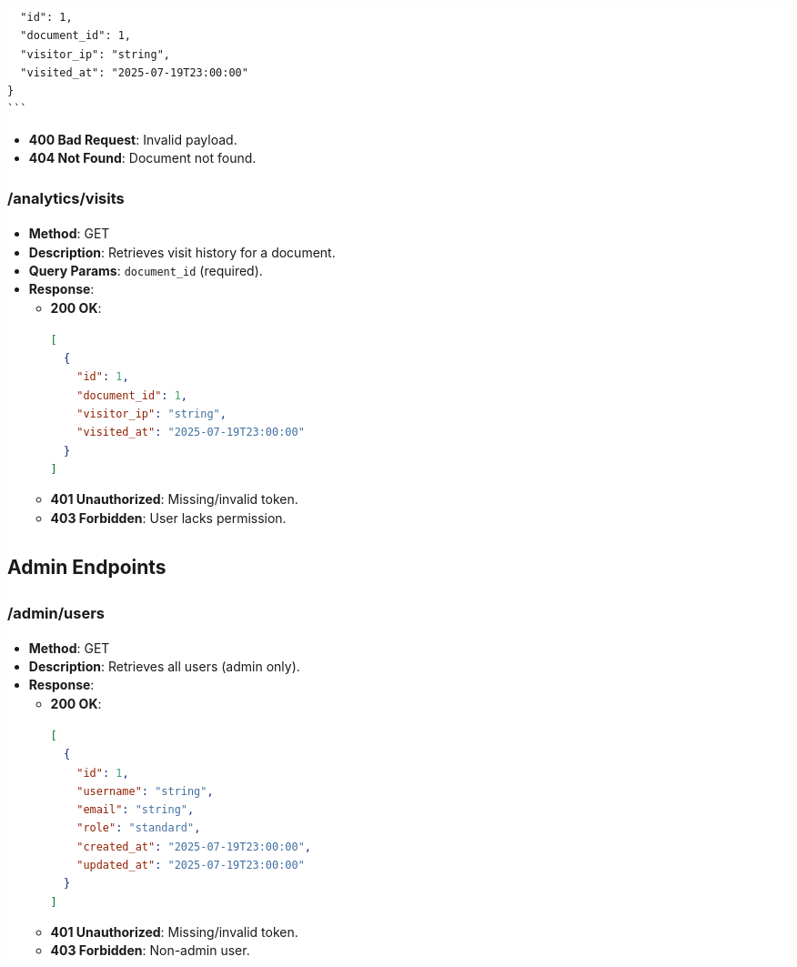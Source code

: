       "id": 1,
      "document_id": 1,
      "visitor_ip": "string",
      "visited_at": "2025-07-19T23:00:00"
    }
    ```
  - **400 Bad Request**: Invalid payload.
  - **404 Not Found**: Document not found.

### /analytics/visits
- **Method**: GET
- **Description**: Retrieves visit history for a document.
- **Query Params**: `document_id` (required).
- **Response**:
  - **200 OK**:
    ```json
    [
      {
        "id": 1,
        "document_id": 1,
        "visitor_ip": "string",
        "visited_at": "2025-07-19T23:00:00"
      }
    ]
    ```
  - **401 Unauthorized**: Missing/invalid token.
  - **403 Forbidden**: User lacks permission.

## Admin Endpoints

### /admin/users
- **Method**: GET
- **Description**: Retrieves all users (admin only).
- **Response**:
  - **200 OK**:
    ```json
    [
      {
        "id": 1,
        "username": "string",
        "email": "string",
        "role": "standard",
        "created_at": "2025-07-19T23:00:00",
        "updated_at": "2025-07-19T23:00:00"
      }
    ]
    ```
  - **401 Unauthorized**: Missing/invalid token.
  - **403 Forbidden**: Non-admin user.
